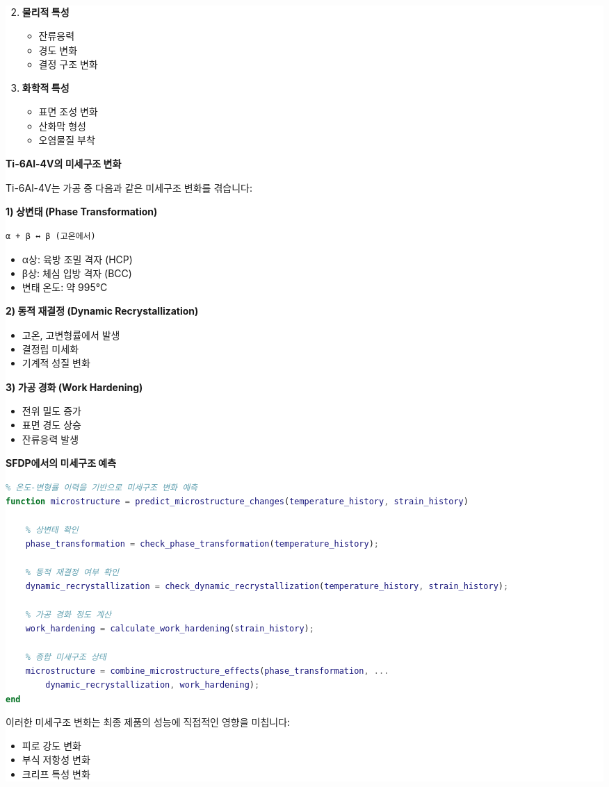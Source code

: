 2. **물리적 특성**
   - 잔류응력
   - 경도 변화
   - 결정 구조 변화

3. **화학적 특성**
   - 표면 조성 변화
   - 산화막 형성
   - 오염물질 부착

**Ti-6Al-4V의 미세구조 변화**

Ti-6Al-4V는 가공 중 다음과 같은 미세구조 변화를 겪습니다:

**1) 상변태 (Phase Transformation)**
```
α + β ↔ β (고온에서)
```
- α상: 육방 조밀 격자 (HCP)
- β상: 체심 입방 격자 (BCC)
- 변태 온도: 약 995°C

**2) 동적 재결정 (Dynamic Recrystallization)**
- 고온, 고변형률에서 발생
- 결정립 미세화
- 기계적 성질 변화

**3) 가공 경화 (Work Hardening)**
- 전위 밀도 증가
- 표면 경도 상승
- 잔류응력 발생

**SFDP에서의 미세구조 예측**

```matlab
% 온도-변형률 이력을 기반으로 미세구조 변화 예측
function microstructure = predict_microstructure_changes(temperature_history, strain_history)
    
    % 상변태 확인
    phase_transformation = check_phase_transformation(temperature_history);
    
    % 동적 재결정 여부 확인
    dynamic_recrystallization = check_dynamic_recrystallization(temperature_history, strain_history);
    
    % 가공 경화 정도 계산
    work_hardening = calculate_work_hardening(strain_history);
    
    % 종합 미세구조 상태
    microstructure = combine_microstructure_effects(phase_transformation, ...
        dynamic_recrystallization, work_hardening);
end
```

이러한 미세구조 변화는 최종 제품의 성능에 직접적인 영향을 미칩니다:
- 피로 강도 변화
- 부식 저항성 변화  
- 크리프 특성 변화